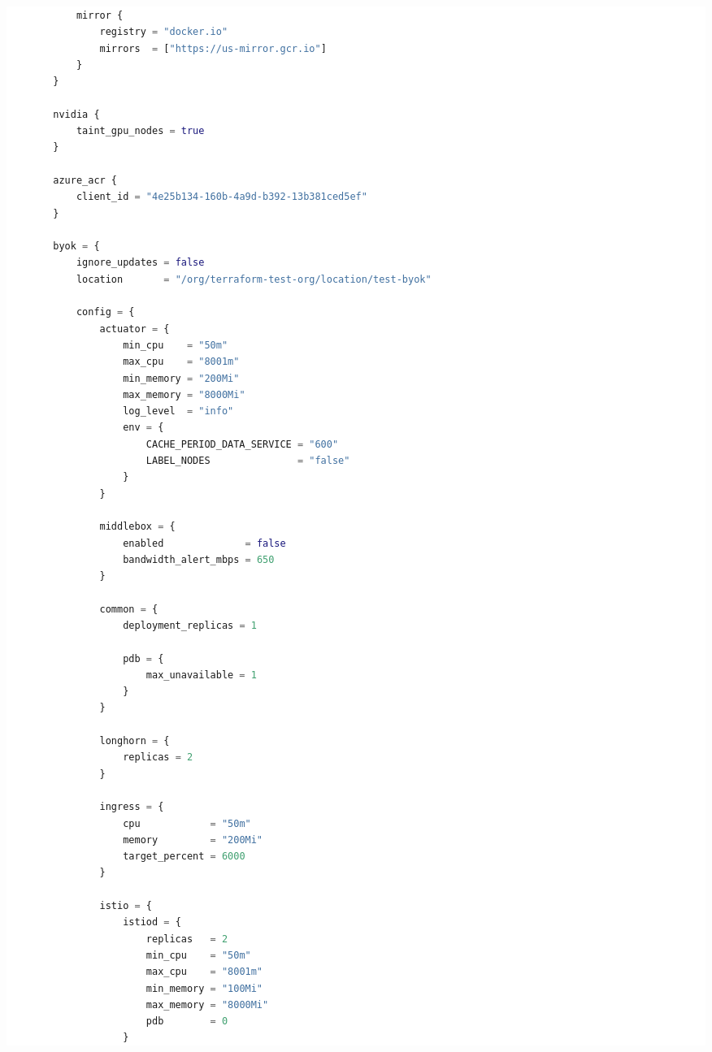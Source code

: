 ```terraform
            mirror {
                registry = "docker.io"
                mirrors  = ["https://us-mirror.gcr.io"]
            }
        }

        nvidia {
            taint_gpu_nodes = true
        }

        azure_acr {
            client_id = "4e25b134-160b-4a9d-b392-13b381ced5ef"
        }

        byok = {
            ignore_updates = false
            location       = "/org/terraform-test-org/location/test-byok"

            config = {
                actuator = {
                    min_cpu    = "50m"
                    max_cpu    = "8001m"
                    min_memory = "200Mi"
                    max_memory = "8000Mi"
                    log_level  = "info"
                    env = {
                        CACHE_PERIOD_DATA_SERVICE = "600"
                        LABEL_NODES               = "false"
                    }
                }

                middlebox = {
                    enabled              = false
                    bandwidth_alert_mbps = 650
                }

                common = {
                    deployment_replicas = 1

                    pdb = {
                        max_unavailable = 1
                    }
                }

                longhorn = {
                    replicas = 2
                }

                ingress = {
                    cpu            = "50m"
                    memory         = "200Mi"
                    target_percent = 6000
                }

                istio = {
                    istiod = {
                        replicas   = 2
                        min_cpu    = "50m"
                        max_cpu    = "8001m"
                        min_memory = "100Mi"
                        max_memory = "8000Mi"
                        pdb        = 0
                    }
```